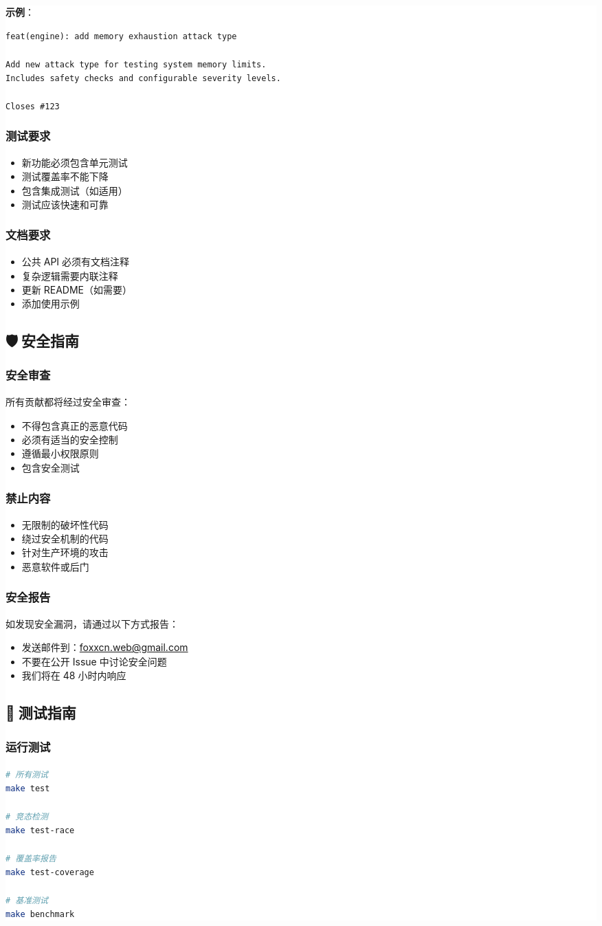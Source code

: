 **示例**：
```
feat(engine): add memory exhaustion attack type

Add new attack type for testing system memory limits.
Includes safety checks and configurable severity levels.

Closes #123
```

### 测试要求
- 新功能必须包含单元测试
- 测试覆盖率不能下降
- 包含集成测试（如适用）
- 测试应该快速和可靠

### 文档要求
- 公共 API 必须有文档注释
- 复杂逻辑需要内联注释
- 更新 README（如需要）
- 添加使用示例

## 🛡️ 安全指南

### 安全审查
所有贡献都将经过安全审查：
- 不得包含真正的恶意代码
- 必须有适当的安全控制
- 遵循最小权限原则
- 包含安全测试

### 禁止内容
- 无限制的破坏性代码
- 绕过安全机制的代码
- 针对生产环境的攻击
- 恶意软件或后门

### 安全报告
如发现安全漏洞，请通过以下方式报告：
- 发送邮件到：foxxcn.web@gmail.com
- 不要在公开 Issue 中讨论安全问题
- 我们将在 48 小时内响应

## 🧪 测试指南

### 运行测试
```bash
# 所有测试
make test

# 竞态检测
make test-race

# 覆盖率报告
make test-coverage

# 基准测试
make benchmark
```
